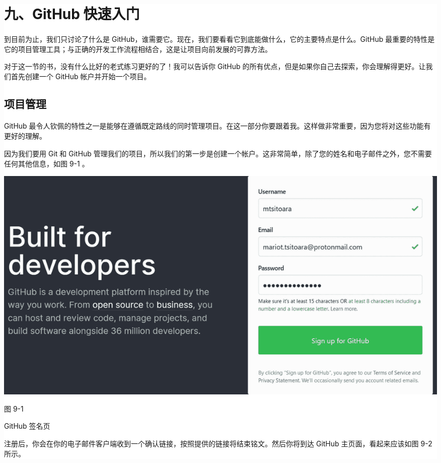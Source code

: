 # 九、GitHub 快速入门

到目前为止，我们只讨论了什么是 GitHub，谁需要它。现在，我们要看看它到底能做什么，它的主要特点是什么。GitHub 最重要的特性是它的项目管理工具；与正确的开发工作流程相结合，这是让项目向前发展的可靠方法。

对于这一节的书，没有什么比好的老式练习更好的了！我可以告诉你 GitHub 的所有优点，但是如果你自己去探索，你会理解得更好。让我们首先创建一个 GitHub 帐户并开始一个项目。

## 项目管理

GitHub 最令人钦佩的特性之一是能够在遵循既定路线的同时管理项目。在这一部分你要跟着我。这样做非常重要，因为您将对这些功能有更好的理解。

因为我们要用 Git 和 GitHub 管理我们的项目，所以我们的第一步是创建一个帐户。这非常简单，除了您的姓名和电子邮件之外，您不需要任何其他信息，如图 9-1 。

![img/484631_1_En_9_Fig1_HTML.jpg](img/484631_1_En_9_Fig1_HTML.jpg)

图 9-1

GitHub 签名页

注册后，你会在你的电子邮件客户端收到一个确认链接，按照提供的链接将结束铭文。然后你将到达 GitHub 主页面，看起来应该如图 9-2 所示。
